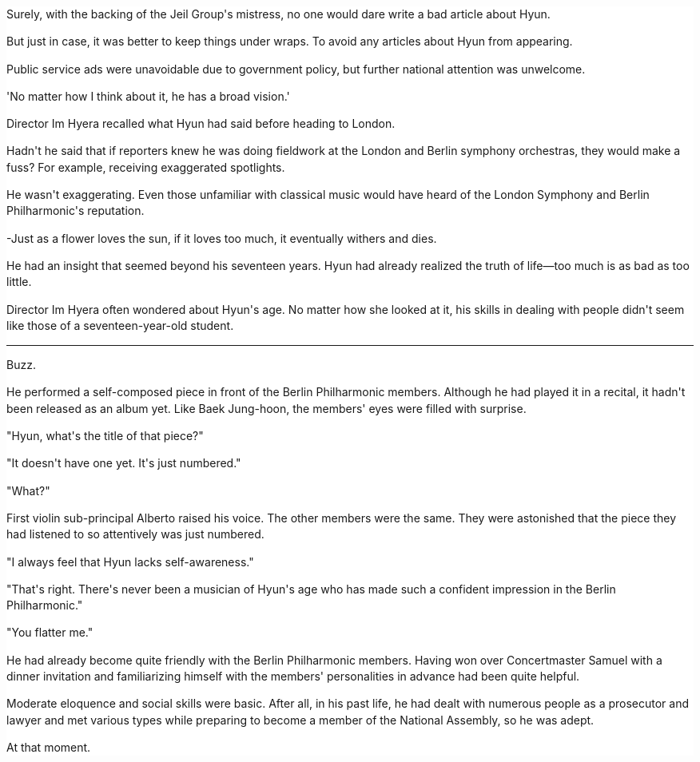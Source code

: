 Surely, with the backing of the Jeil Group's mistress, no one would dare write a bad article about Hyun.

But just in case, it was better to keep things under wraps. To avoid any articles about Hyun from appearing.

Public service ads were unavoidable due to government policy, but further national attention was unwelcome.

'No matter how I think about it, he has a broad vision.'

Director Im Hyera recalled what Hyun had said before heading to London.

Hadn't he said that if reporters knew he was doing fieldwork at the London and Berlin symphony orchestras, they would make a fuss? For example, receiving exaggerated spotlights.

He wasn't exaggerating. Even those unfamiliar with classical music would have heard of the London Symphony and Berlin Philharmonic's reputation.

-Just as a flower loves the sun, if it loves too much, it eventually withers and dies.

He had an insight that seemed beyond his seventeen years. Hyun had already realized the truth of life—too much is as bad as too little.

Director Im Hyera often wondered about Hyun's age. No matter how she looked at it, his skills in dealing with people didn't seem like those of a seventeen-year-old student.

* * *

Buzz.

He performed a self-composed piece in front of the Berlin Philharmonic members. Although he had played it in a recital, it hadn't been released as an album yet. Like Baek Jung-hoon, the members' eyes were filled with surprise.

"Hyun, what's the title of that piece?"

"It doesn't have one yet. It's just numbered."

"What?"

First violin sub-principal Alberto raised his voice. The other members were the same. They were astonished that the piece they had listened to so attentively was just numbered.

"I always feel that Hyun lacks self-awareness."

"That's right. There's never been a musician of Hyun's age who has made such a confident impression in the Berlin Philharmonic."

"You flatter me."

He had already become quite friendly with the Berlin Philharmonic members. Having won over Concertmaster Samuel with a dinner invitation and familiarizing himself with the members' personalities in advance had been quite helpful.

Moderate eloquence and social skills were basic. After all, in his past life, he had dealt with numerous people as a prosecutor and lawyer and met various types while preparing to become a member of the National Assembly, so he was adept.

At that moment.
